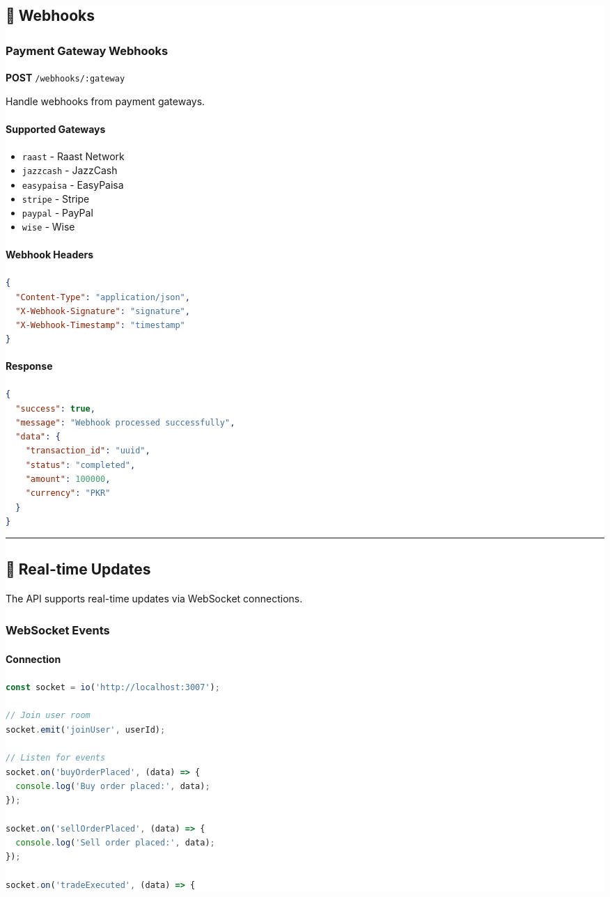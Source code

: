 
## 🔗 Webhooks

### Payment Gateway Webhooks

**POST** `/webhooks/:gateway`

Handle webhooks from payment gateways.

#### Supported Gateways
- `raast` - Raast Network
- `jazzcash` - JazzCash
- `easypaisa` - EasyPaisa
- `stripe` - Stripe
- `paypal` - PayPal
- `wise` - Wise

#### Webhook Headers
```json
{
  "Content-Type": "application/json",
  "X-Webhook-Signature": "signature",
  "X-Webhook-Timestamp": "timestamp"
}
```

#### Response
```json
{
  "success": true,
  "message": "Webhook processed successfully",
  "data": {
    "transaction_id": "uuid",
    "status": "completed",
    "amount": 100000,
    "currency": "PKR"
  }
}
```

---

## 🚀 Real-time Updates

The API supports real-time updates via WebSocket connections.

### WebSocket Events

#### Connection
```javascript
const socket = io('http://localhost:3007');

// Join user room
socket.emit('joinUser', userId);

// Listen for events
socket.on('buyOrderPlaced', (data) => {
  console.log('Buy order placed:', data);
});

socket.on('sellOrderPlaced', (data) => {
  console.log('Sell order placed:', data);
});

socket.on('tradeExecuted', (data) => {
```